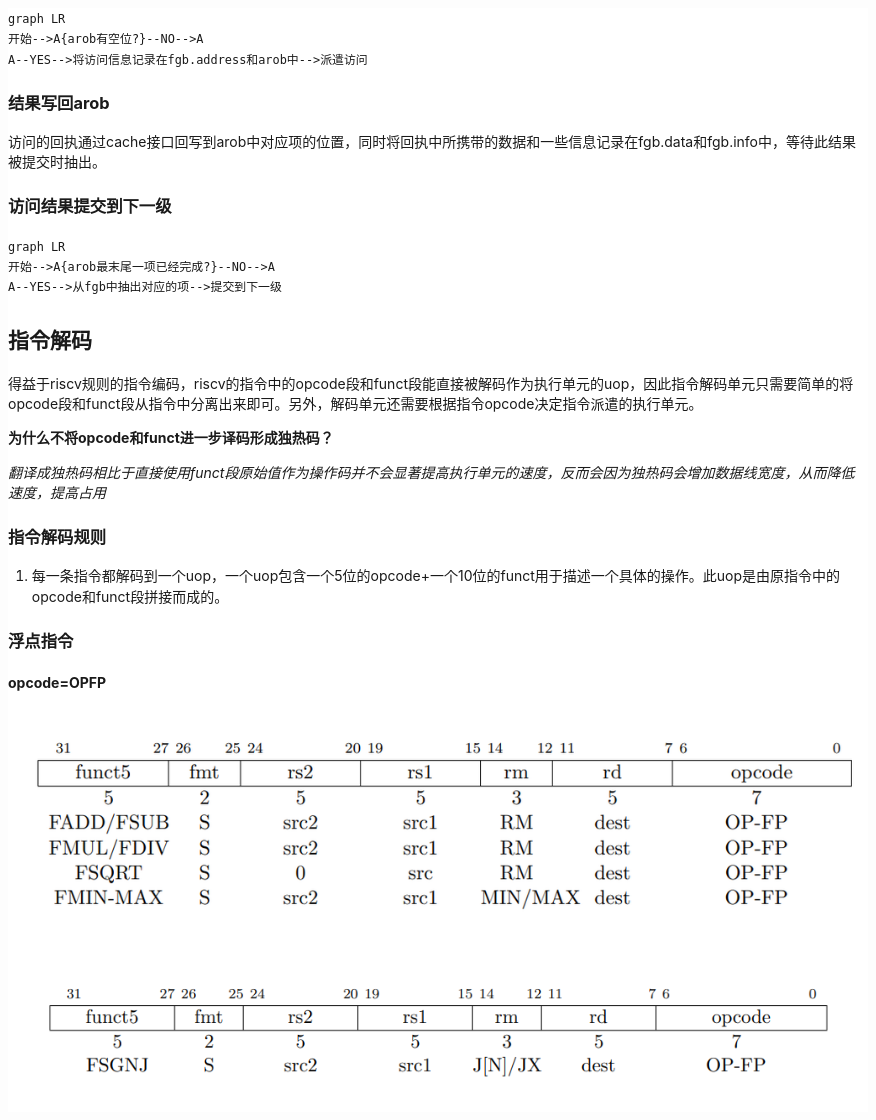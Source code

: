 ```mermaid
graph LR
开始-->A{arob有空位?}--NO-->A
A--YES-->将访问信息记录在fgb.address和arob中-->派遣访问
```
### 结果写回arob
访问的回执通过cache接口回写到arob中对应项的位置，同时将回执中所携带的数据和一些信息记录在fgb.data和fgb.info中，等待此结果被提交时抽出。

### 访问结果提交到下一级
```mermaid
graph LR
开始-->A{arob最末尾一项已经完成?}--NO-->A
A--YES-->从fgb中抽出对应的项-->提交到下一级
```
## 指令解码
得益于riscv规则的指令编码，riscv的指令中的opcode段和funct段能直接被解码作为执行单元的uop，因此指令解码单元只需要简单的将opcode段和funct段从指令中分离出来即可。另外，解码单元还需要根据指令opcode决定指令派遣的执行单元。

**为什么不将opcode和funct进一步译码形成独热码？**

*翻译成独热码相比于直接使用funct段原始值作为操作码并不会显著提高执行单元的速度，反而会因为独热码会增加数据线宽度，从而降低速度，提高占用*

### 指令解码规则
1. 每一条指令都解码到一个uop，一个uop包含一个5位的opcode+一个10位的funct用于描述一个具体的操作。此uop是由原指令中的opcode和funct段拼接而成的。
### 浮点指令
#### opcode=OPFP
![avatar](./riscv_opfp_encode.png)

![avatar](./riscv_opfp_fsgnj_encode.png)
